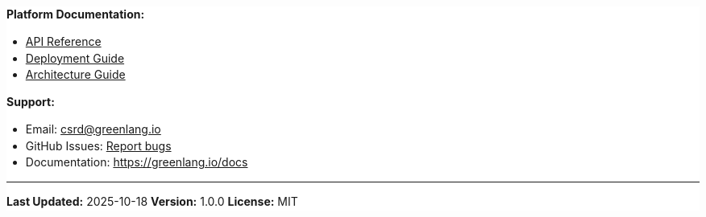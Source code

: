 **Platform Documentation:**
- [API Reference](API_REFERENCE.md)
- [Deployment Guide](DEPLOYMENT_GUIDE.md)
- [Architecture Guide](ARCHITECTURE.md)

**Support:**
- Email: csrd@greenlang.io
- GitHub Issues: [Report bugs](https://github.com/akshay-greenlang/Code-V1_GreenLang/issues)
- Documentation: https://greenlang.io/docs

---

**Last Updated:** 2025-10-18
**Version:** 1.0.0
**License:** MIT
